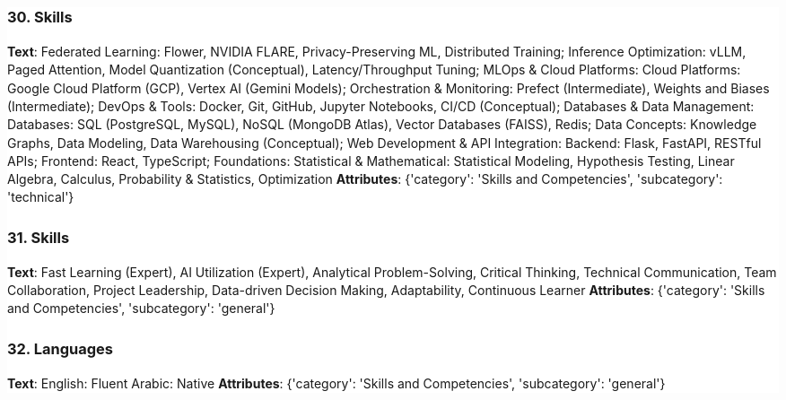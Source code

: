 ### 30. Skills
**Text**: Federated Learning: Flower, NVIDIA FLARE, Privacy-Preserving ML, Distributed Training; Inference Optimization: vLLM, Paged Attention, Model Quantization (Conceptual), Latency/Throughput Tuning; MLOps & Cloud Platforms: Cloud Platforms: Google Cloud Platform (GCP), Vertex AI (Gemini Models); Orchestration & Monitoring: Prefect (Intermediate), Weights and Biases (Intermediate); DevOps & Tools: Docker, Git, GitHub, Jupyter Notebooks, CI/CD (Conceptual); Databases & Data Management: Databases: SQL (PostgreSQL, MySQL), NoSQL (MongoDB Atlas), Vector Databases (FAISS), Redis; Data Concepts: Knowledge Graphs, Data Modeling, Data Warehousing (Conceptual); Web Development & API Integration: Backend: Flask, FastAPI, RESTful APIs; Frontend: React, TypeScript; Foundations: Statistical & Mathematical: Statistical Modeling, Hypothesis Testing, Linear Algebra, Calculus, Probability & Statistics, Optimization
**Attributes**: {'category': 'Skills and Competencies', 'subcategory': 'technical'}

### 31. Skills
**Text**: Fast Learning (Expert), AI Utilization (Expert), Analytical Problem-Solving, Critical Thinking, Technical Communication, Team Collaboration, Project Leadership, Data-driven Decision Making, Adaptability, Continuous Learner
**Attributes**: {'category': 'Skills and Competencies', 'subcategory': 'general'}

### 32. Languages
**Text**: English: Fluent Arabic: Native
**Attributes**: {'category': 'Skills and Competencies', 'subcategory': 'general'}

